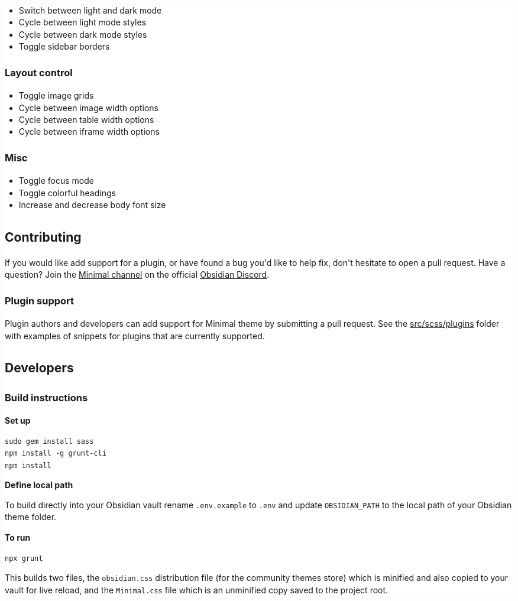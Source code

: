 - Switch between light and dark mode
- Cycle between light mode styles
- Cycle between dark mode styles
- Toggle sidebar borders

### Layout control

- Toggle image grids
- Cycle between image width options
- Cycle between table width options
- Cycle between iframe width options

### Misc

- Toggle focus mode
- Toggle colorful headings
- Increase and decrease body font size

## Contributing

If you would like add support for a plugin, or have found a bug you'd like to help fix, don't hesitate to open a pull request. Have a question? Join the [Minimal channel](https://discord.com/channels/686053708261228577/931008597557649410) on the official [Obsidian Discord](https://discord.gg/veuWUTm).

### Plugin support

Plugin authors and developers can add support for Minimal theme by submitting a pull request. See the [src/scss/plugins](https://github.com/kepano/obsidian-minimal/tree/master/src/scss/plugins) folder with examples of snippets for plugins that are currently supported.

## Developers

### Build instructions

**Set up**

```
sudo gem install sass
npm install -g grunt-cli
npm install
```

**Define local path**

To build directly into your Obsidian vault rename `.env.example` to `.env` and update `OBSIDIAN_PATH` to the local path of your Obsidian theme folder.

**To run**

```
npx grunt
```

This builds two files, the `obsidian.css` distribution file (for the community themes store) which is minified and also copied to your vault for live reload, and the `Minimal.css` file which is an unminified copy saved to the project root.
